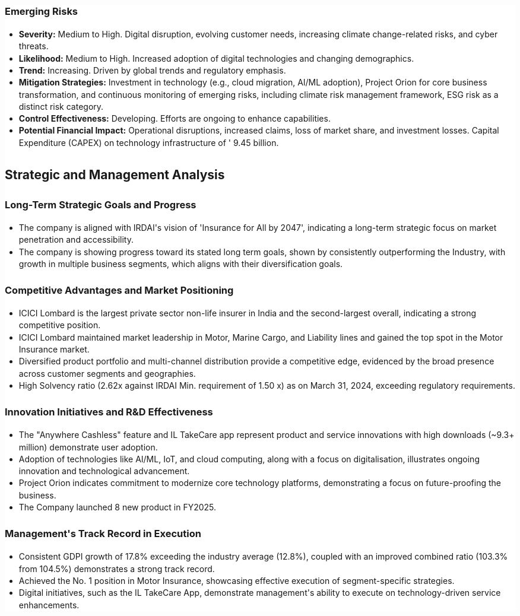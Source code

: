 ### Emerging Risks

*    **Severity:** Medium to High. Digital disruption, evolving customer needs, increasing climate change-related risks, and cyber threats.
*   **Likelihood:** Medium to High. Increased adoption of digital technologies and changing demographics.
*   **Trend:** Increasing. Driven by global trends and regulatory emphasis.
*   **Mitigation Strategies:** Investment in technology (e.g., cloud migration, AI/ML adoption), Project Orion for core business transformation, and continuous monitoring of emerging risks, including climate risk management framework, ESG risk as a distinct risk category.
*    **Control Effectiveness:** Developing. Efforts are ongoing to enhance capabilities.
*   **Potential Financial Impact:** Operational disruptions, increased claims, loss of market share, and investment losses. Capital Expenditure (CAPEX) on technology infrastructure of ' 9.45 billion.

## Strategic and Management Analysis

### Long-Term Strategic Goals and Progress

*   The company is aligned with IRDAI's vision of 'Insurance for All by 2047', indicating a long-term strategic focus on market penetration and accessibility.
*   The company is showing progress toward its stated long term goals, shown by consistently outperforming the Industry, with growth in multiple business segments, which aligns with their diversification goals.

### Competitive Advantages and Market Positioning

*   ICICI Lombard is the largest private sector non-life insurer in India and the second-largest overall, indicating a strong competitive position.
*   ICICI Lombard maintained market leadership in Motor, Marine Cargo, and Liability lines and gained the top spot in the Motor Insurance market.
*   Diversified product portfolio and multi-channel distribution provide a competitive edge, evidenced by the broad presence across customer segments and geographies.
*   High Solvency ratio (2.62x against IRDAI Min. requirement of 1.50 x) as on March 31, 2024, exceeding regulatory requirements.

### Innovation Initiatives and R&D Effectiveness

*   The "Anywhere Cashless" feature and IL TakeCare app represent product and service innovations with high downloads (~9.3+ million) demonstrate user adoption.
*   Adoption of technologies like AI/ML, IoT, and cloud computing, along with a focus on digitalisation, illustrates ongoing innovation and technological advancement.
*   Project Orion indicates commitment to modernize core technology platforms, demonstrating a focus on future-proofing the business.
*   The Company launched 8 new product in FY2025.

### Management's Track Record in Execution

*   Consistent GDPI growth of 17.8% exceeding the industry average (12.8%), coupled with an improved combined ratio (103.3% from 104.5%) demonstrates a strong track record.
*   Achieved the No. 1 position in Motor Insurance, showcasing effective execution of segment-specific strategies.
*   Digital initiatives, such as the IL TakeCare App, demonstrate management's ability to execute on technology-driven service enhancements.
